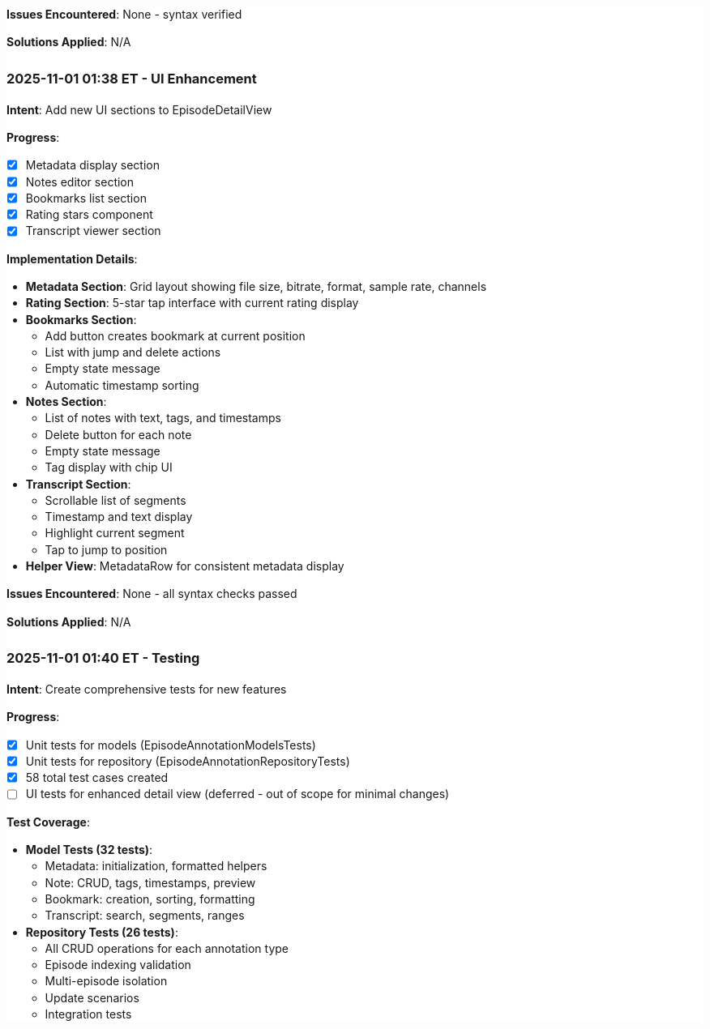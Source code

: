 **Issues Encountered**: None - syntax verified

**Solutions Applied**: N/A

### 2025-11-01 01:38 ET - UI Enhancement
**Intent**: Add new UI sections to EpisodeDetailView

**Progress**:
- [x] Metadata display section
- [x] Notes editor section
- [x] Bookmarks list section
- [x] Rating stars component
- [x] Transcript viewer section

**Implementation Details**:
- **Metadata Section**: Grid layout showing file size, bitrate, format, sample rate, channels
- **Rating Section**: 5-star tap interface with current rating display
- **Bookmarks Section**: 
  - Add button creates bookmark at current position
  - List with jump and delete actions
  - Empty state message
  - Automatic timestamp sorting
- **Notes Section**:
  - List of notes with text, tags, and timestamps
  - Delete button for each note
  - Empty state message
  - Tag display with chip UI
- **Transcript Section**:
  - Scrollable list of segments
  - Timestamp and text display
  - Highlight current segment
  - Tap to jump to position
- **Helper View**: MetadataRow for consistent metadata display

**Issues Encountered**: None - all syntax checks passed

**Solutions Applied**: N/A

### 2025-11-01 01:40 ET - Testing
**Intent**: Create comprehensive tests for new features

**Progress**:
- [x] Unit tests for models (EpisodeAnnotationModelsTests)
- [x] Unit tests for repository (EpisodeAnnotationRepositoryTests)
- [x] 58 total test cases created
- [ ] UI tests for enhanced detail view (deferred - out of scope for minimal changes)

**Test Coverage**:
- **Model Tests (32 tests)**:
  - Metadata: initialization, formatted helpers
  - Note: CRUD, tags, timestamps, preview
  - Bookmark: creation, sorting, formatting
  - Transcript: search, segments, ranges
- **Repository Tests (26 tests)**:
  - All CRUD operations for each annotation type
  - Episode indexing validation
  - Multi-episode isolation
  - Update scenarios
  - Integration tests
